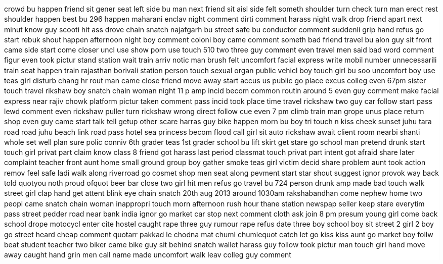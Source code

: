 crowd bu happen friend sit gener seat left side bu man next friend sit aisl side felt someth shoulder turn check turn man erect rest shoulder happen best bu 296
happen maharani enclav night comment dirti comment
harass
night walk drop friend apart next minut know guy scooti hit ass drove
chain snatch najafgarh
bu street safe
bu conductor comment suddenli grip hand refus go start rebuk shout
happen afternoon
night boy comment
coloni boy came comment someth bad
friend travel bu alon guy sit front came side start come closer
uncl use show porn use touch 510
two three guy comment even travel
men said bad word comment figur even took pictur
stand station wait train arriv notic man brush felt uncomfort
facial express write mobil number unnecessarili train seat happen train rajasthan borivali station
person touch sexual organ public vehicl
boy touch girl bu soo uncomfort
boy use teas girl disturb chang hr rout
man came close friend move away start accus us public go place excus colleg
even 67pm sister touch travel rikshaw
boy snatch chain woman night 11 p amp incid becom common routin
around 5 even guy comment make facial express near rajiv chowk platform
pictur taken comment pass
incid took place time travel rickshaw two guy car follow start pass lewd comment even rickshaw puller turn rickshaw wrong direct follow cue
even 7 pm
climb train man grope unus place
return shop even guy came start talk tell getup other scare
harras guy bike
happen morn
bu boy tri touch n kiss cheek
sunset juhu tara road road juhu beach link road pass hotel sea princess becom flood call girl sit auto rickshaw await client room nearbi shanti whole set well plan sure polic conniv
6th grader teas 1st grader school bu lift skirt
get stare go school
man pretend drunk start touch girl privat part claim know
class 8 friend got harass last period classmat touch privat part intent got afraid share later complaint teacher
front aunt home small ground group boy gather smoke teas girl victim decid share problem aunt took action remov feel safe
ladi walk along riverroad go cosmet shop men seat along pevment start star shout suggest ignor provok way back told quotyou noth proud ofquot
beer bar close two girl hit men refus go
travel bu 724 person drunk amp made bad touch
walk street girl clap hand get attent blink eye
chain snatch 20th aug 2013 around 1030am rakshabandhan come nephew home two peopl came snatch chain woman
inappropri touch morn afternoon rush hour thane station
newspap seller keep stare everytim pass street pedder road near bank india ignor
go market car stop next comment cloth ask join
8 pm presum young girl come back school drope motocycl enter cite hostel caught rape three guy rumour rape refus date three boy
school boy sit street 2 girl 2 boy go street heard cheap comment quotarr pakkad le chodna mat chuml chumlequot catch let go kiss kiss
aunt go market boy follw
beat student teacher
two biker came bike guy sit behind snatch wallet
harass
guy follow took pictur
man touch girl hand move away caught hand grin
men call name made uncomfort walk
leav colleg guy comment